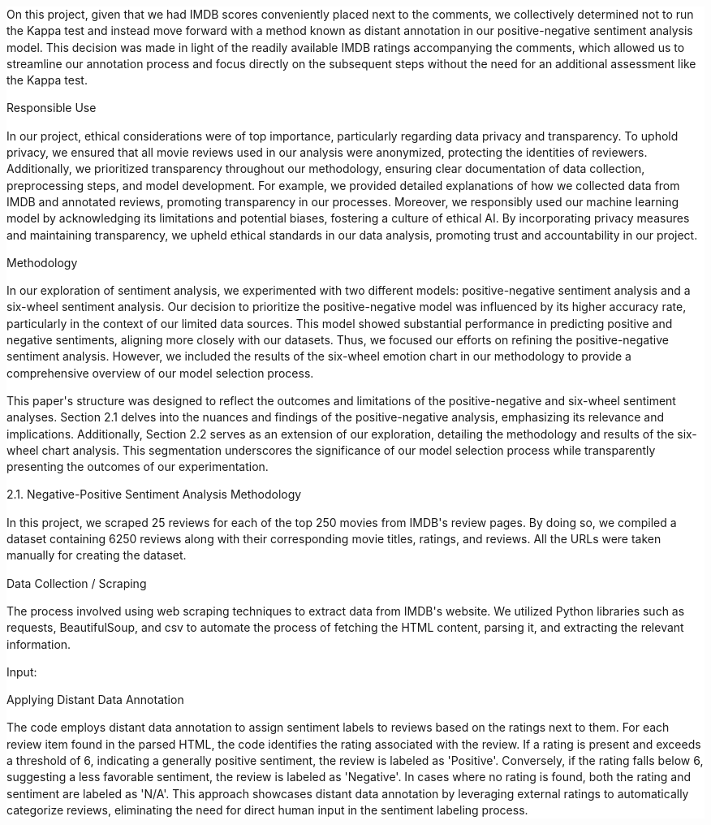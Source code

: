 On this project, given that we had IMDB scores conveniently placed next to the comments, we collectively determined not to run the Kappa test and instead move forward with a method known as distant annotation in our positive-negative sentiment analysis model. This decision was made in light of the readily available IMDB ratings accompanying the comments, which allowed us to streamline our annotation process and focus directly on the subsequent steps without the need for an additional assessment like the Kappa test.

Responsible Use

In our project, ethical considerations were of top importance, particularly regarding data privacy and transparency. To uphold privacy, we ensured that all movie reviews used in our analysis were anonymized, protecting the identities of reviewers. Additionally, we prioritized transparency throughout our methodology, ensuring clear documentation of data collection, preprocessing steps, and model development. For example, we provided detailed explanations of how we collected data from IMDB and annotated reviews, promoting transparency in our processes. Moreover, we responsibly used our machine learning model by acknowledging its limitations and potential biases, fostering a culture of ethical AI. By incorporating privacy measures and maintaining transparency, we upheld ethical standards in our data analysis, promoting trust and accountability in our project.

Methodology

In our exploration of sentiment analysis, we experimented with two different models: positive-negative sentiment analysis and a six-wheel sentiment analysis. Our decision to prioritize the positive-negative model was influenced by its higher accuracy rate, particularly in the context of our limited data sources. This model showed substantial performance in predicting positive and negative sentiments, aligning more closely with our datasets. Thus, we focused our efforts on refining the positive-negative sentiment analysis. However, we included the results of the six-wheel emotion chart in our methodology to provide a comprehensive overview of our model selection process.

This paper's structure was designed to reflect the outcomes and limitations of the positive-negative and six-wheel sentiment analyses. Section 2.1 delves into the nuances and findings of the positive-negative analysis, emphasizing its relevance and implications. Additionally, Section 2.2 serves as an extension of our exploration, detailing the methodology and results of the six-wheel chart analysis. This segmentation underscores the significance of our model selection process while transparently presenting the outcomes of our experimentation.

2.1. Negative-Positive Sentiment Analysis Methodology

In this project, we scraped 25 reviews for each of the top 250 movies from IMDB's review pages. By doing so, we compiled a dataset containing 6250 reviews along with their corresponding movie titles, ratings, and reviews. All the URLs were taken manually for creating the dataset.

Data Collection / Scraping

The process involved using web scraping techniques to extract data from IMDB's website. We utilized Python libraries such as requests, BeautifulSoup, and csv to automate the process of fetching the HTML content, parsing it, and extracting the relevant information.

Input:

Applying Distant Data Annotation

The code employs distant data annotation to assign sentiment labels to reviews based on the ratings next to them. For each review item found in the parsed HTML, the code identifies the rating associated with the review. If a rating is present and exceeds a threshold of 6, indicating a generally positive sentiment, the review is labeled as 'Positive'. Conversely, if the rating falls below 6, suggesting a less favorable sentiment, the review is labeled as 'Negative'. In cases where no rating is found, both the rating and sentiment are labeled as 'N/A'. This approach showcases distant data annotation by leveraging external ratings to automatically categorize reviews, eliminating the need for direct human input in the sentiment labeling process.
